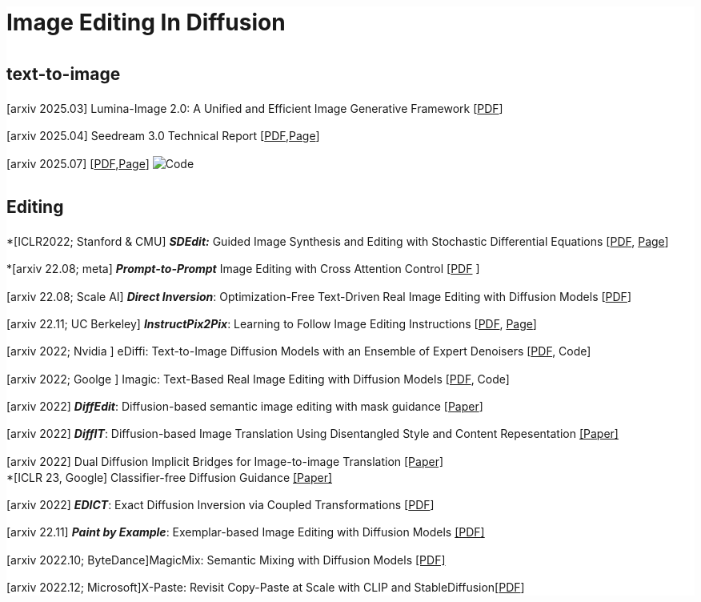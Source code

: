 # Image Editing In Diffusion 

## text-to-image
[arxiv 2025.03] Lumina-Image 2.0: A Unified and Efficient Image Generative Framework  [[PDF](https://arxiv.org/abs/2503.21758)]

[arxiv 2025.04] Seedream 3.0 Technical Report  [[PDF](https://arxiv.org/abs/2504.11346),[Page](https://team.doubao.com/zh/tech/seedream3_0)] 


[arxiv 2025.07]   [[PDF](),[Page]()] ![Code](https://img.shields.io/github/stars/xxx?style=social&label=Star)


## Editing 

*[ICLR2022; Stanford & CMU] ***SDEdit:*** Guided Image Synthesis and Editing with Stochastic Differential Equations [[PDF](https://arxiv.org/pdf/2108.01073.pdf), [Page](https://sde-image-editing.github.io/)]

*[arxiv 22.08; meta] ***Prompt-to-Prompt*** Image Editing with Cross Attention Control [[PDF](https://arxiv.org/abs/2208.01626) ]

[arxiv 22.08; Scale AI] ***Direct Inversion***: Optimization-Free Text-Driven Real Image Editing with Diffusion Models [[PDF](https://arxiv.org/pdf/2211.07825)]

[arxiv 22.11; UC Berkeley] ***InstructPix2Pix***: Learning to Follow Image Editing Instructions [[PDF](https://arxiv.org/pdf/2211.09800.pdf), [Page](https://www.timothybrooks.com/instruct-pix2pix)]

[arxiv 2022; Nvidia ] eDiffi: Text-to-Image Diffusion Models with an Ensemble of Expert Denoisers \[[PDF](https://arxiv.org/pdf/2211.01324.pdf), Code\]

[arxiv 2022; Goolge ] Imagic: Text-Based Real Image Editing with Diffusion Models \[[PDF](https://arxiv.org/pdf/2210.09276.pdf), Code\]

[arxiv 2022] ***DiffEdit***: Diffusion-based semantic image editing with mask guidance [[Paper](https://openreview.net/forum?id=3lge0p5o-M-)]

[arxiv 2022] ***DiffIT***: Diffusion-based Image Translation Using Disentangled Style and Content Repesentation [[Paper]](https://openreview.net/pdf?id=Nayau9fwXU)  

[arxiv 2022] Dual Diffusion Implicit Bridges for Image-to-image Translation [[Paper]](https://openreview.net/pdf?id=5HLoTvVGDe)  
*[ICLR 23, Google] Classifier-free Diffusion Guidance [[Paper]](https://arxiv.org/pdf/2207.12598.pdf)

[arxiv 2022] ***EDICT***: Exact Diffusion Inversion via Coupled Transformations \[[PDF](https://arxiv.org/abs/2211.12446)\]  

[arxiv 22.11] ***Paint by Example***: Exemplar-based Image Editing with Diffusion Models [[PDF]](https://arxiv.org/abs/2211.13227)  

[arxiv 2022.10; ByteDance]MagicMix: Semantic Mixing with Diffusion Models [[PDF]](https://arxiv.org/abs/2210.16056)  

[arxiv 2022.12; Microsoft]X-Paste: Revisit Copy-Paste at Scale with CLIP and StableDiffusion\[[PDF](https://arxiv.org/pdf/2212.03863.pdf)\]
